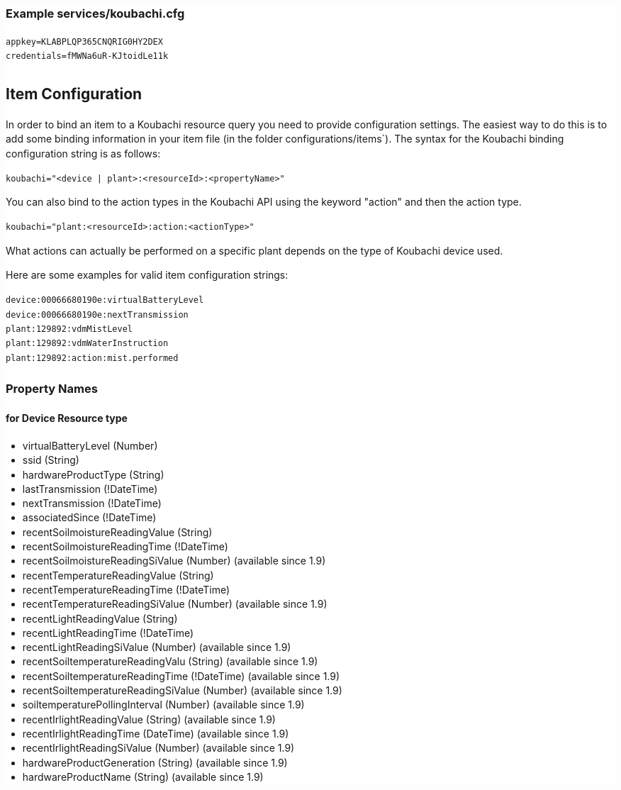 ### Example services/koubachi.cfg

```
appkey=KLABPLQP365CNQRIG0HY2DEX
credentials=fMWNa6uR-KJtoidLe11k
```

## Item Configuration

In order to bind an item to a Koubachi resource query you need to provide configuration settings. The easiest way to do this is to add some binding information in your item file (in the folder configurations/items`). The syntax for the Koubachi binding configuration string is as follows:

```
koubachi="<device | plant>:<resourceId>:<propertyName>"
```

You can also bind to the action types in the Koubachi API using the keyword "action" and then the action type.

```
koubachi="plant:<resourceId>:action:<actionType>"
```

What actions can actually be performed on a specific plant depends on the type of Koubachi device used.

Here are some examples for valid item configuration strings:

```
device:00066680190e:virtualBatteryLevel
device:00066680190e:nextTransmission
plant:129892:vdmMistLevel
plant:129892:vdmWaterInstruction
plant:129892:action:mist.performed
```

### Property Names

#### for Device Resource type

- virtualBatteryLevel (Number)
- ssid (String)
- hardwareProductType (String)
- lastTransmission (!DateTime)
- nextTransmission (!DateTime)
- associatedSince (!DateTime)
- recentSoilmoistureReadingValue (String)
- recentSoilmoistureReadingTime (!DateTime)
- recentSoilmoistureReadingSiValue (Number) (available since 1.9)
- recentTemperatureReadingValue (String)
- recentTemperatureReadingTime (!DateTime)
- recentTemperatureReadingSiValue (Number) (available since 1.9)
- recentLightReadingValue (String)
- recentLightReadingTime (!DateTime)
- recentLightReadingSiValue (Number) (available since 1.9)
- recentSoiltemperatureReadingValu (String) (available since 1.9)
- recentSoiltemperatureReadingTime (!DateTime) (available since 1.9)
- recentSoiltemperatureReadingSiValue (Number) (available since 1.9)
- soiltemperaturePollingInterval (Number) (available since 1.9)
- recentIrlightReadingValue (String) (available since 1.9)
- recentIrlightReadingTime (DateTime) (available since 1.9)
- recentIrlightReadingSiValue (Number) (available since 1.9)
- hardwareProductGeneration (String) (available since 1.9)
- hardwareProductName (String) (available since 1.9)
